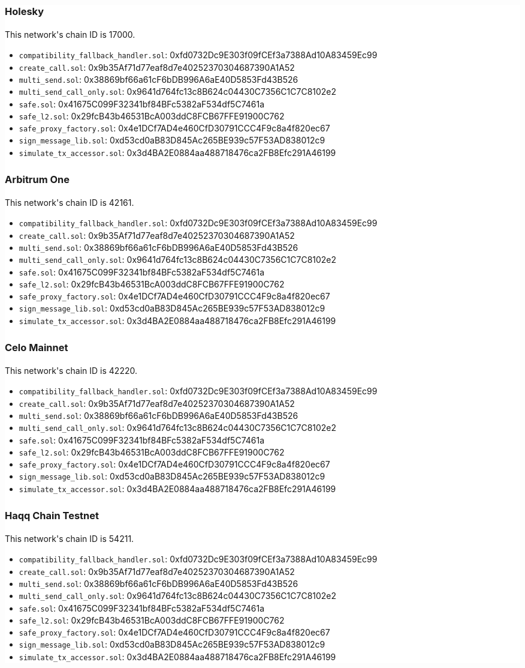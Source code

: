 
### Holesky

This network's chain ID is 17000.

- `compatibility_fallback_handler.sol`: 0xfd0732Dc9E303f09fCEf3a7388Ad10A83459Ec99
- `create_call.sol`: 0x9b35Af71d77eaf8d7e40252370304687390A1A52
- `multi_send.sol`: 0x38869bf66a61cF6bDB996A6aE40D5853Fd43B526
- `multi_send_call_only.sol`: 0x9641d764fc13c8B624c04430C7356C1C7C8102e2
- `safe.sol`: 0x41675C099F32341bf84BFc5382aF534df5C7461a
- `safe_l2.sol`: 0x29fcB43b46531BcA003ddC8FCB67FFE91900C762
- `safe_proxy_factory.sol`: 0x4e1DCf7AD4e460CfD30791CCC4F9c8a4f820ec67
- `sign_message_lib.sol`: 0xd53cd0aB83D845Ac265BE939c57F53AD838012c9
- `simulate_tx_accessor.sol`: 0x3d4BA2E0884aa488718476ca2FB8Efc291A46199


### Arbitrum One

This network's chain ID is 42161.

- `compatibility_fallback_handler.sol`: 0xfd0732Dc9E303f09fCEf3a7388Ad10A83459Ec99
- `create_call.sol`: 0x9b35Af71d77eaf8d7e40252370304687390A1A52
- `multi_send.sol`: 0x38869bf66a61cF6bDB996A6aE40D5853Fd43B526
- `multi_send_call_only.sol`: 0x9641d764fc13c8B624c04430C7356C1C7C8102e2
- `safe.sol`: 0x41675C099F32341bf84BFc5382aF534df5C7461a
- `safe_l2.sol`: 0x29fcB43b46531BcA003ddC8FCB67FFE91900C762
- `safe_proxy_factory.sol`: 0x4e1DCf7AD4e460CfD30791CCC4F9c8a4f820ec67
- `sign_message_lib.sol`: 0xd53cd0aB83D845Ac265BE939c57F53AD838012c9
- `simulate_tx_accessor.sol`: 0x3d4BA2E0884aa488718476ca2FB8Efc291A46199


### Celo Mainnet

This network's chain ID is 42220.

- `compatibility_fallback_handler.sol`: 0xfd0732Dc9E303f09fCEf3a7388Ad10A83459Ec99
- `create_call.sol`: 0x9b35Af71d77eaf8d7e40252370304687390A1A52
- `multi_send.sol`: 0x38869bf66a61cF6bDB996A6aE40D5853Fd43B526
- `multi_send_call_only.sol`: 0x9641d764fc13c8B624c04430C7356C1C7C8102e2
- `safe.sol`: 0x41675C099F32341bf84BFc5382aF534df5C7461a
- `safe_l2.sol`: 0x29fcB43b46531BcA003ddC8FCB67FFE91900C762
- `safe_proxy_factory.sol`: 0x4e1DCf7AD4e460CfD30791CCC4F9c8a4f820ec67
- `sign_message_lib.sol`: 0xd53cd0aB83D845Ac265BE939c57F53AD838012c9
- `simulate_tx_accessor.sol`: 0x3d4BA2E0884aa488718476ca2FB8Efc291A46199


### Haqq Chain Testnet

This network's chain ID is 54211.

- `compatibility_fallback_handler.sol`: 0xfd0732Dc9E303f09fCEf3a7388Ad10A83459Ec99
- `create_call.sol`: 0x9b35Af71d77eaf8d7e40252370304687390A1A52
- `multi_send.sol`: 0x38869bf66a61cF6bDB996A6aE40D5853Fd43B526
- `multi_send_call_only.sol`: 0x9641d764fc13c8B624c04430C7356C1C7C8102e2
- `safe.sol`: 0x41675C099F32341bf84BFc5382aF534df5C7461a
- `safe_l2.sol`: 0x29fcB43b46531BcA003ddC8FCB67FFE91900C762
- `safe_proxy_factory.sol`: 0x4e1DCf7AD4e460CfD30791CCC4F9c8a4f820ec67
- `sign_message_lib.sol`: 0xd53cd0aB83D845Ac265BE939c57F53AD838012c9
- `simulate_tx_accessor.sol`: 0x3d4BA2E0884aa488718476ca2FB8Efc291A46199
